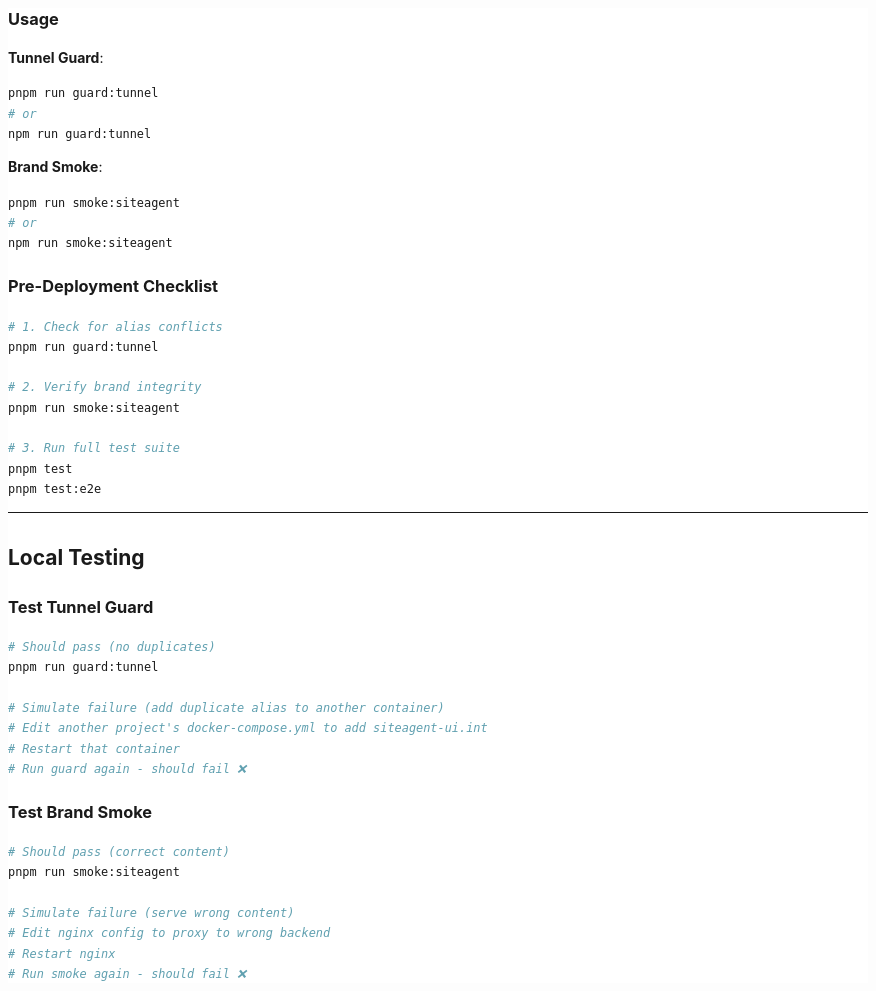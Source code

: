 ### Usage

**Tunnel Guard**:
```bash
pnpm run guard:tunnel
# or
npm run guard:tunnel
```

**Brand Smoke**:
```bash
pnpm run smoke:siteagent
# or
npm run smoke:siteagent
```

### Pre-Deployment Checklist
```bash
# 1. Check for alias conflicts
pnpm run guard:tunnel

# 2. Verify brand integrity
pnpm run smoke:siteagent

# 3. Run full test suite
pnpm test
pnpm test:e2e
```

---

## Local Testing

### Test Tunnel Guard
```bash
# Should pass (no duplicates)
pnpm run guard:tunnel

# Simulate failure (add duplicate alias to another container)
# Edit another project's docker-compose.yml to add siteagent-ui.int
# Restart that container
# Run guard again - should fail ❌
```

### Test Brand Smoke
```bash
# Should pass (correct content)
pnpm run smoke:siteagent

# Simulate failure (serve wrong content)
# Edit nginx config to proxy to wrong backend
# Restart nginx
# Run smoke again - should fail ❌
```
